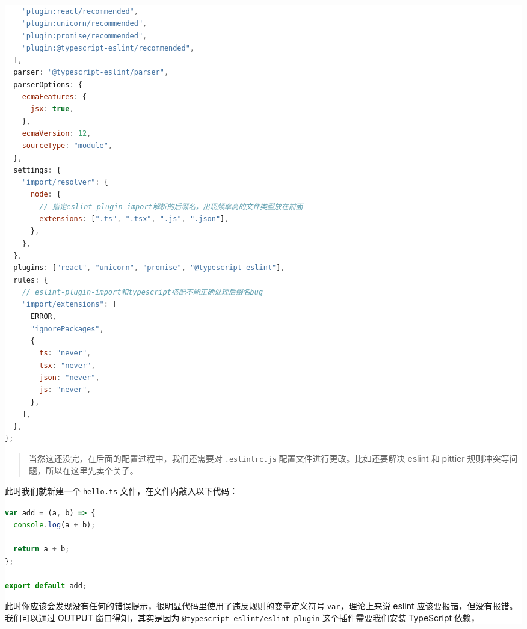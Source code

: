 ```javascript
    "plugin:react/recommended",
    "plugin:unicorn/recommended",
    "plugin:promise/recommended",
    "plugin:@typescript-eslint/recommended",
  ],
  parser: "@typescript-eslint/parser",
  parserOptions: {
    ecmaFeatures: {
      jsx: true,
    },
    ecmaVersion: 12,
    sourceType: "module",
  },
  settings: {
    "import/resolver": {
      node: {
        // 指定eslint-plugin-import解析的后缀名，出现频率高的文件类型放在前面
        extensions: [".ts", ".tsx", ".js", ".json"],
      },
    },
  },
  plugins: ["react", "unicorn", "promise", "@typescript-eslint"],
  rules: {
    // eslint-plugin-import和typescript搭配不能正确处理后缀名bug
    "import/extensions": [
      ERROR,
      "ignorePackages",
      {
        ts: "never",
        tsx: "never",
        json: "never",
        js: "never",
      },
    ],
  },
};
```

> 当然这还没完，在后面的配置过程中，我们还需要对 `.eslintrc.js` 配置文件进行更改。比如还要解决 eslint 和 pittier 规则冲突等问题，所以在这里先卖个关子。

此时我们就新建一个 `hello.ts` 文件，在文件内敲入以下代码：

```javascript
var add = (a, b) => {
  console.log(a + b);

  return a + b;
};

export default add;
```

此时你应该会发现没有任何的错误提示，很明显代码里使用了违反规则的变量定义符号 `var`，理论上来说 eslint 应该要报错，但没有报错。我们可以通过 OUTPUT 窗口得知，其实是因为 `@typescript-eslint/eslint-plugin` 这个插件需要我们安装 TypeScript 依赖，
